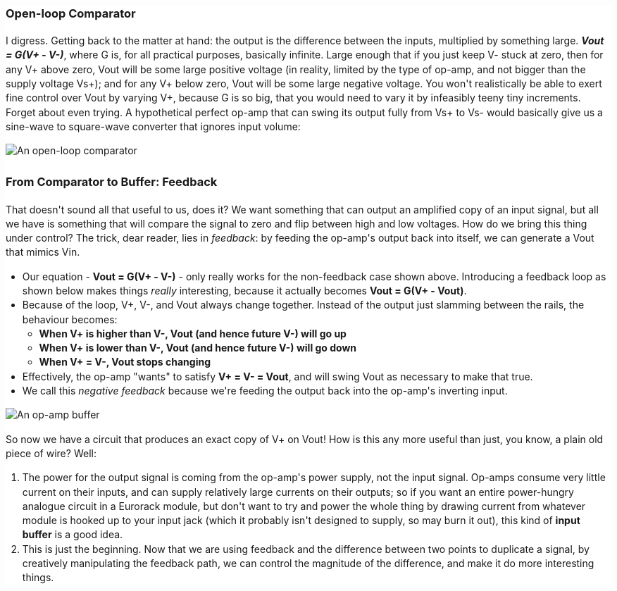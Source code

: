 ### Open-loop Comparator

I digress. Getting back to the matter at hand: the output is the difference
between the inputs, multiplied by something large. ___Vout = G(V+ - V-)___,
where G is, for all practical purposes, basically infinite. Large enough that
if you just keep V- stuck at zero, then for any V+ above zero, Vout will be
some large positive voltage (in reality, limited by the type of op-amp, and
not bigger than the supply voltage Vs+); and for any V+ below zero, Vout will
be some large negative voltage. You won't realistically be able to exert fine
control over Vout by varying V+, because G is so big, that you would need to
vary it by infeasibly teeny tiny increments. Forget about even trying. A
hypothetical perfect op-amp that can swing its output fully from Vs+ to Vs-
would basically give us a sine-wave to square-wave converter that ignores
input volume:

![An open-loop comparator](/article-images/diy-amp/open-loop-comparator.png)

### From Comparator to Buffer: Feedback

That doesn't sound all that useful to us, does it? We want something that can
output an amplified copy of an input signal, but all we have is something that
will compare the signal to zero and flip between high and low voltages. How do
we bring this thing under control? The trick, dear reader, lies in _feedback_:
by feeding the op-amp's output back into itself, we can generate a Vout that
mimics Vin.

* Our equation - __Vout = G(V+ - V-)__ - only really works for the non-feedback
  case shown above. Introducing a feedback loop as shown below makes things
  _really_ interesting, because it actually becomes __Vout = G(V+ - Vout)__.
* Because of the loop, V+, V-, and Vout always change together. Instead of the
  output just slamming between the rails, the behaviour becomes:
  * __When V+ is higher than V-, Vout (and hence future V-) will go up__
  * __When V+ is lower than V-, Vout (and hence future V-) will go down__
  * __When V+ = V-, Vout stops changing__
* Effectively, the op-amp "wants" to satisfy __V+ = V- = Vout__, and will swing
  Vout as necessary to make that true.
* We call this _negative feedback_ because we're feeding the output back into
  the op-amp's inverting input.

![An op-amp buffer](/article-images/diy-amp/buffer.png)

So now we have a circuit that produces an exact copy of V+ on Vout! How is this
any more useful than just, you know, a plain old piece of wire? Well:

1. The power for the output signal is coming from the op-amp's power supply,
   not the input signal. Op-amps consume very little current on their inputs,
   and can supply relatively large currents on their outputs; so if you want an
   entire power-hungry analogue circuit in a Eurorack module, but don't want
   to try and power the whole thing by drawing current from whatever module
   is hooked up to your input jack (which it probably isn't designed to supply,
   so may burn it out), this kind of __input buffer__ is a good idea.
2. This is just the beginning. Now that we are using feedback and the difference
   between two points to duplicate a signal, by creatively manipulating the
   feedback path, we can control the magnitude of the difference, and make it
   do more interesting things.
